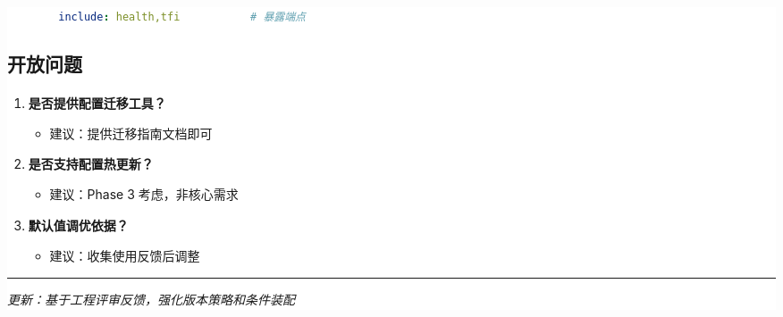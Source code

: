 ```yaml
        include: health,tfi           # 暴露端点
```

## 开放问题

1. **是否提供配置迁移工具？**
   - 建议：提供迁移指南文档即可

2. **是否支持配置热更新？**
   - 建议：Phase 3 考虑，非核心需求

3. **默认值调优依据？**
   - 建议：收集使用反馈后调整

---
*更新：基于工程评审反馈，强化版本策略和条件装配*